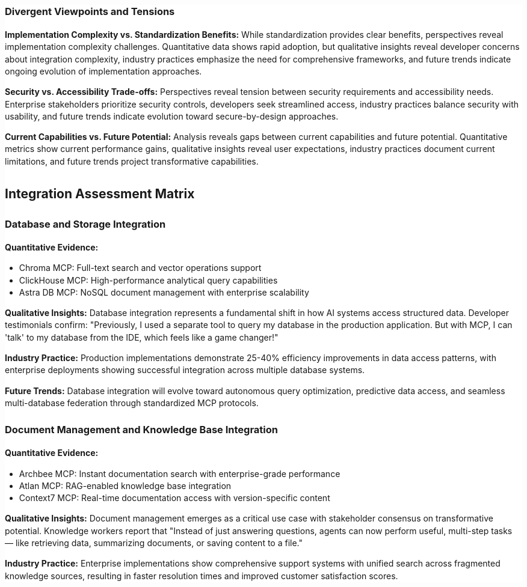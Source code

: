 ### Divergent Viewpoints and Tensions

**Implementation Complexity vs. Standardization Benefits:**
While standardization provides clear benefits, perspectives reveal implementation complexity challenges. Quantitative data shows rapid adoption, but qualitative insights reveal developer concerns about integration complexity, industry practices emphasize the need for comprehensive frameworks, and future trends indicate ongoing evolution of implementation approaches.

**Security vs. Accessibility Trade-offs:**
Perspectives reveal tension between security requirements and accessibility needs. Enterprise stakeholders prioritize security controls, developers seek streamlined access, industry practices balance security with usability, and future trends indicate evolution toward secure-by-design approaches.

**Current Capabilities vs. Future Potential:**
Analysis reveals gaps between current capabilities and future potential. Quantitative metrics show current performance gains, qualitative insights reveal user expectations, industry practices document current limitations, and future trends project transformative capabilities.

## Integration Assessment Matrix

### Database and Storage Integration

**Quantitative Evidence:**
- Chroma MCP: Full-text search and vector operations support
- ClickHouse MCP: High-performance analytical query capabilities
- Astra DB MCP: NoSQL document management with enterprise scalability

**Qualitative Insights:**
Database integration represents a fundamental shift in how AI systems access structured data. Developer testimonials confirm: "Previously, I used a separate tool to query my database in the production application. But with MCP, I can 'talk' to my database from the IDE, which feels like a game changer!"

**Industry Practice:**
Production implementations demonstrate 25-40% efficiency improvements in data access patterns, with enterprise deployments showing successful integration across multiple database systems.

**Future Trends:**
Database integration will evolve toward autonomous query optimization, predictive data access, and seamless multi-database federation through standardized MCP protocols.

### Document Management and Knowledge Base Integration

**Quantitative Evidence:**
- Archbee MCP: Instant documentation search with enterprise-grade performance
- Atlan MCP: RAG-enabled knowledge base integration
- Context7 MCP: Real-time documentation access with version-specific content

**Qualitative Insights:**
Document management emerges as a critical use case with stakeholder consensus on transformative potential. Knowledge workers report that "Instead of just answering questions, agents can now perform useful, multi-step tasks — like retrieving data, summarizing documents, or saving content to a file."

**Industry Practice:**
Enterprise implementations show comprehensive support systems with unified search across fragmented knowledge sources, resulting in faster resolution times and improved customer satisfaction scores.
